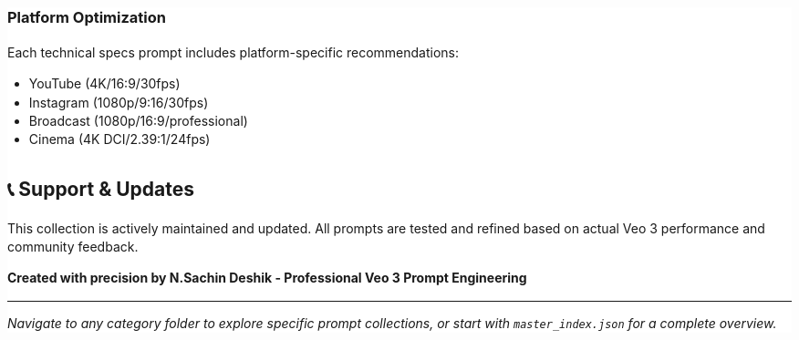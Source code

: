 ### Platform Optimization
Each technical specs prompt includes platform-specific recommendations:
- YouTube (4K/16:9/30fps)
- Instagram (1080p/9:16/30fps)  
- Broadcast (1080p/16:9/professional)
- Cinema (4K DCI/2.39:1/24fps)

## 📞 Support & Updates

This collection is actively maintained and updated. All prompts are tested and refined based on actual Veo 3 performance and community feedback.

**Created with precision by N.Sachin Deshik - Professional Veo 3 Prompt Engineering**

---

*Navigate to any category folder to explore specific prompt collections, or start with `master_index.json` for a complete overview.*
